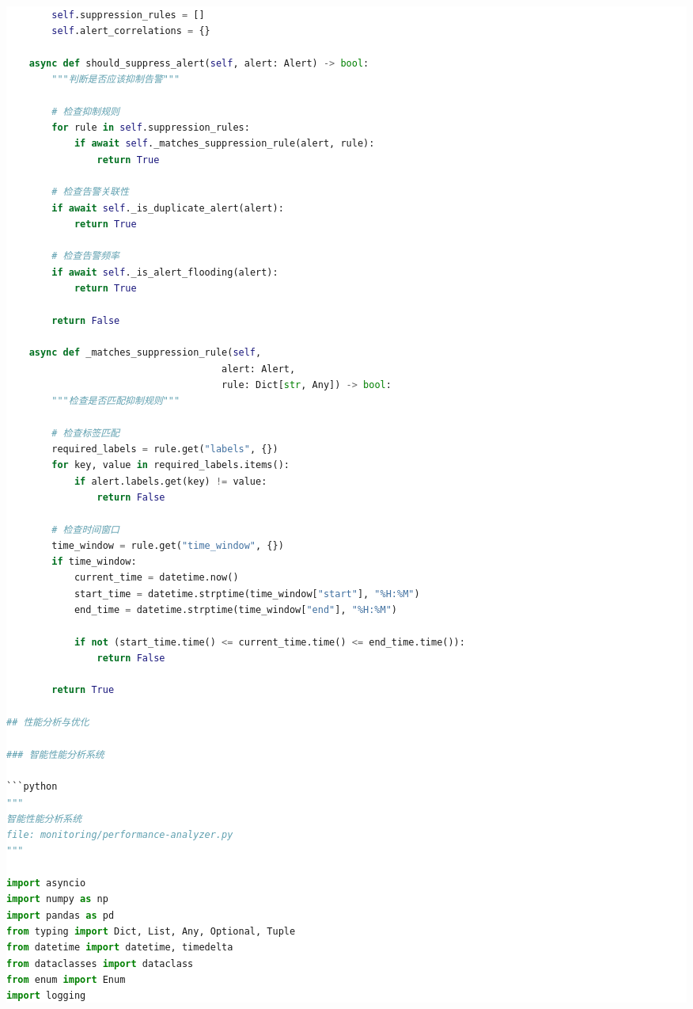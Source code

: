 ```python
        self.suppression_rules = []
        self.alert_correlations = {}
        
    async def should_suppress_alert(self, alert: Alert) -> bool:
        """判断是否应该抑制告警"""
        
        # 检查抑制规则
        for rule in self.suppression_rules:
            if await self._matches_suppression_rule(alert, rule):
                return True
        
        # 检查告警关联性
        if await self._is_duplicate_alert(alert):
            return True
        
        # 检查告警频率
        if await self._is_alert_flooding(alert):
            return True
        
        return False
    
    async def _matches_suppression_rule(self, 
                                      alert: Alert, 
                                      rule: Dict[str, Any]) -> bool:
        """检查是否匹配抑制规则"""
        
        # 检查标签匹配
        required_labels = rule.get("labels", {})
        for key, value in required_labels.items():
            if alert.labels.get(key) != value:
                return False
        
        # 检查时间窗口
        time_window = rule.get("time_window", {})
        if time_window:
            current_time = datetime.now()
            start_time = datetime.strptime(time_window["start"], "%H:%M")
            end_time = datetime.strptime(time_window["end"], "%H:%M")
            
            if not (start_time.time() <= current_time.time() <= end_time.time()):
                return False
        
        return True

## 性能分析与优化

### 智能性能分析系统

```python
"""
智能性能分析系统
file: monitoring/performance-analyzer.py
"""

import asyncio
import numpy as np
import pandas as pd
from typing import Dict, List, Any, Optional, Tuple
from datetime import datetime, timedelta
from dataclasses import dataclass
from enum import Enum
import logging

```